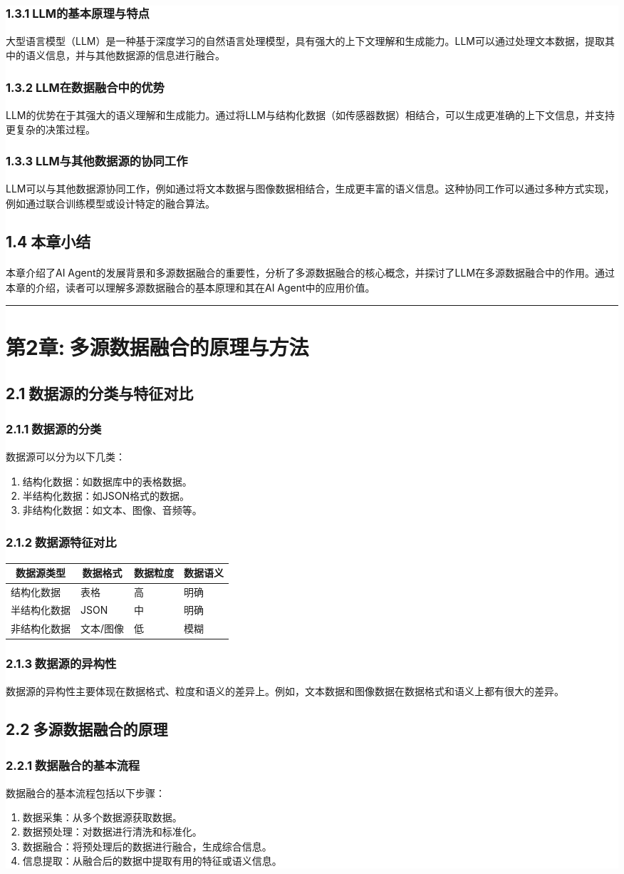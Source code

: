 ### 1.3.1 LLM的基本原理与特点
大型语言模型（LLM）是一种基于深度学习的自然语言处理模型，具有强大的上下文理解和生成能力。LLM可以通过处理文本数据，提取其中的语义信息，并与其他数据源的信息进行融合。

### 1.3.2 LLM在数据融合中的优势
LLM的优势在于其强大的语义理解和生成能力。通过将LLM与结构化数据（如传感器数据）相结合，可以生成更准确的上下文信息，并支持更复杂的决策过程。

### 1.3.3 LLM与其他数据源的协同工作
LLM可以与其他数据源协同工作，例如通过将文本数据与图像数据相结合，生成更丰富的语义信息。这种协同工作可以通过多种方式实现，例如通过联合训练模型或设计特定的融合算法。

## 1.4 本章小结
本章介绍了AI Agent的发展背景和多源数据融合的重要性，分析了多源数据融合的核心概念，并探讨了LLM在多源数据融合中的作用。通过本章的介绍，读者可以理解多源数据融合的基本原理和其在AI Agent中的应用价值。

---

# 第2章: 多源数据融合的原理与方法

## 2.1 数据源的分类与特征对比

### 2.1.1 数据源的分类
数据源可以分为以下几类：
1. 结构化数据：如数据库中的表格数据。
2. 半结构化数据：如JSON格式的数据。
3. 非结构化数据：如文本、图像、音频等。

### 2.1.2 数据源特征对比
| 数据源类型 | 数据格式 | 数据粒度 | 数据语义 |
|------------|-----------|----------|----------|
| 结构化数据 | 表格 | 高 | 明确 |
| 半结构化数据 | JSON | 中 | 明确 |
| 非结构化数据 | 文本/图像 | 低 | 模糊 |

### 2.1.3 数据源的异构性
数据源的异构性主要体现在数据格式、粒度和语义的差异上。例如，文本数据和图像数据在数据格式和语义上都有很大的差异。

## 2.2 多源数据融合的原理

### 2.2.1 数据融合的基本流程
数据融合的基本流程包括以下步骤：
1. 数据采集：从多个数据源获取数据。
2. 数据预处理：对数据进行清洗和标准化。
3. 数据融合：将预处理后的数据进行融合，生成综合信息。
4. 信息提取：从融合后的数据中提取有用的特征或语义信息。
